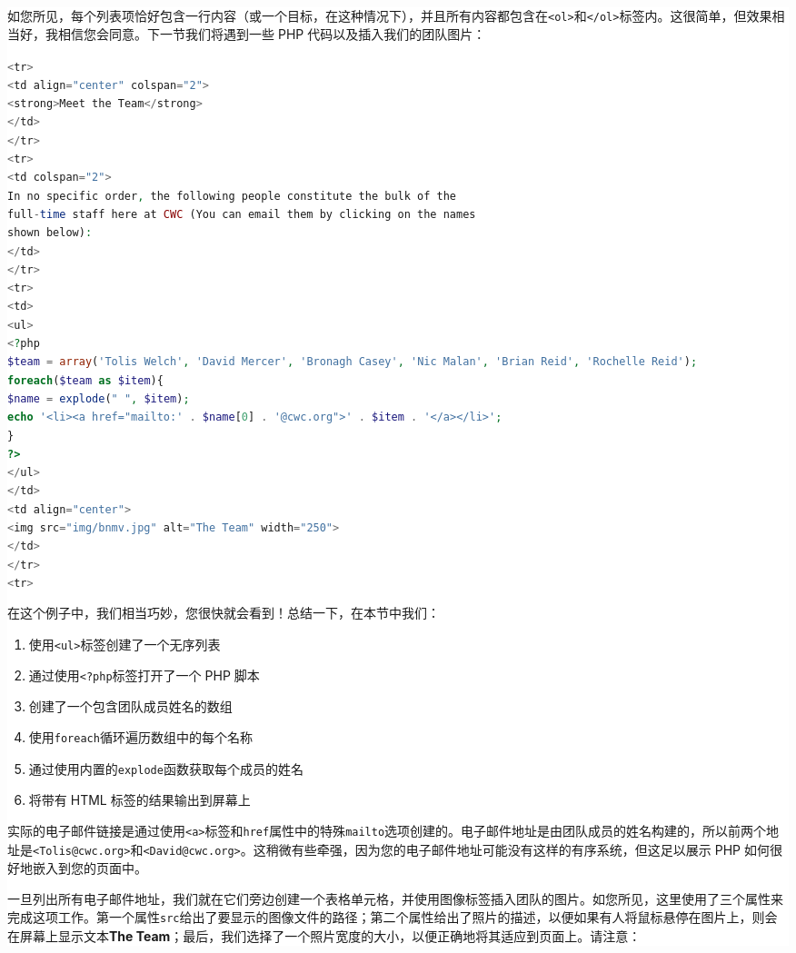 如您所见，每个列表项恰好包含一行内容（或一个目标，在这种情况下），并且所有内容都包含在`<ol>`和`</ol>`标签内。这很简单，但效果相当好，我相信您会同意。下一节我们将遇到一些 PHP 代码以及插入我们的团队图片：

```php
<tr>
<td align="center" colspan="2">
<strong>Meet the Team</strong>
</td>
</tr>
<tr>
<td colspan="2">
In no specific order, the following people constitute the bulk of the
full-time staff here at CWC (You can email them by clicking on the names
shown below):
</td>
</tr>
<tr>
<td>
<ul>
<?php
$team = array('Tolis Welch', 'David Mercer', 'Bronagh Casey', 'Nic Malan', 'Brian Reid', 'Rochelle Reid');
foreach($team as $item){
$name = explode(" ", $item);
echo '<li><a href="mailto:' . $name[0] . '@cwc.org">' . $item . '</a></li>';
}
?>
</ul>
</td>
<td align="center">
<img src="img/bnmv.jpg" alt="The Team" width="250">
</td>
</tr>
<tr>

```

在这个例子中，我们相当巧妙，您很快就会看到！总结一下，在本节中我们：

1.  使用`<ul>`标签创建了一个无序列表

1.  通过使用`<?php`标签打开了一个 PHP 脚本

1.  创建了一个包含团队成员姓名的数组

1.  使用`foreach`循环遍历数组中的每个名称

1.  通过使用内置的`explode`函数获取每个成员的姓名

1.  将带有 HTML 标签的结果输出到屏幕上

实际的电子邮件链接是通过使用`<a>`标签和`href`属性中的特殊`mailto`选项创建的。电子邮件地址是由团队成员的姓名构建的，所以前两个地址是`<Tolis@cwc.org>`和`<David@cwc.org>`。这稍微有些牵强，因为您的电子邮件地址可能没有这样的有序系统，但这足以展示 PHP 如何很好地嵌入到您的页面中。

一旦列出所有电子邮件地址，我们就在它们旁边创建一个表格单元格，并使用图像标签插入团队的图片。如您所见，这里使用了三个属性来完成这项工作。第一个属性`src`给出了要显示的图像文件的路径；第二个属性给出了照片的描述，以便如果有人将鼠标悬停在图片上，则会在屏幕上显示文本**The Team**；最后，我们选择了一个照片宽度的大小，以便正确地将其适应到页面上。请注意：
